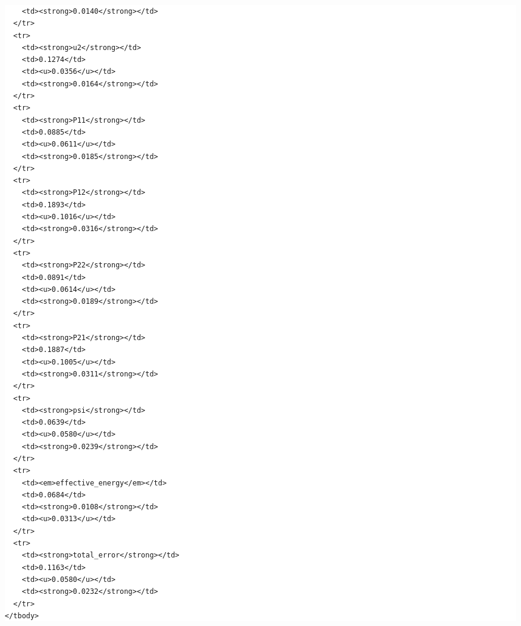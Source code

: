         <td><strong>0.0140</strong></td>
      </tr>
      <tr>
        <td><strong>u2</strong></td>
        <td>0.1274</td>
        <td><u>0.0356</u></td>
        <td><strong>0.0164</strong></td>
      </tr>
      <tr>
        <td><strong>P11</strong></td>
        <td>0.0885</td>
        <td><u>0.0611</u></td>
        <td><strong>0.0185</strong></td>
      </tr>
      <tr>
        <td><strong>P12</strong></td>
        <td>0.1893</td>
        <td><u>0.1016</u></td>
        <td><strong>0.0316</strong></td>
      </tr>
      <tr>
        <td><strong>P22</strong></td>
        <td>0.0891</td>
        <td><u>0.0614</u></td>
        <td><strong>0.0189</strong></td>
      </tr>
      <tr>
        <td><strong>P21</strong></td>
        <td>0.1887</td>
        <td><u>0.1005</u></td>
        <td><strong>0.0311</strong></td>
      </tr>
      <tr>
        <td><strong>psi</strong></td>
        <td>0.0639</td>
        <td><u>0.0580</u></td>
        <td><strong>0.0239</strong></td>
      </tr>
      <tr>
        <td><em>effective_energy</em></td>
        <td>0.0684</td>
        <td><strong>0.0108</strong></td>
        <td><u>0.0313</u></td>
      </tr>
      <tr>
        <td><strong>total_error</strong></td>
        <td>0.1163</td>
        <td><u>0.0580</u></td>
        <td><strong>0.0232</strong></td>
      </tr>
    </tbody>
  </table>
